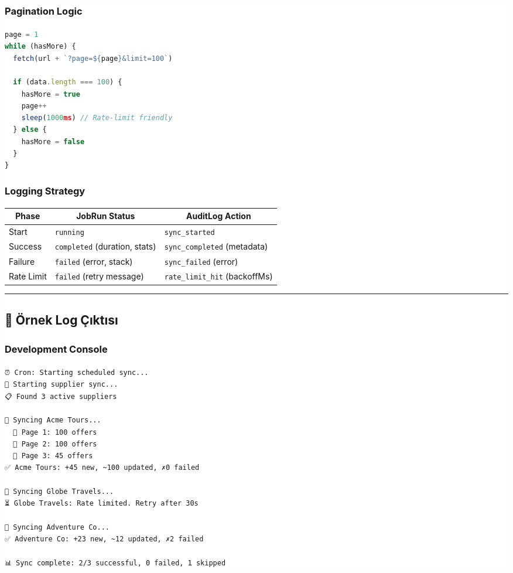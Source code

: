 ### Pagination Logic

```javascript
page = 1
while (hasMore) {
  fetch(url + `?page=${page}&limit=100`)
  
  if (data.length === 100) {
    hasMore = true
    page++
    sleep(1000ms) // Rate-limit friendly
  } else {
    hasMore = false
  }
}
```

### Logging Strategy

| Phase | JobRun Status | AuditLog Action |
|-------|---------------|-----------------|
| Start | `running` | `sync_started` |
| Success | `completed` (duration, stats) | `sync_completed` (metadata) |
| Failure | `failed` (error, stack) | `sync_failed` (error) |
| Rate Limit | `failed` (retry message) | `rate_limit_hit` (backoffMs) |

---

## 📝 Örnek Log Çıktısı

### Development Console

```
⏰ Cron: Starting scheduled sync...
🔄 Starting supplier sync...
📋 Found 3 active suppliers

🔄 Syncing Acme Tours...
  📄 Page 1: 100 offers
  📄 Page 2: 100 offers
  📄 Page 3: 45 offers
✅ Acme Tours: +45 new, ~100 updated, ✗0 failed

🔄 Syncing Globe Travels...
⏳ Globe Travels: Rate limited. Retry after 30s

🔄 Syncing Adventure Co...
✅ Adventure Co: +23 new, ~12 updated, ✗2 failed

📊 Sync complete: 2/3 successful, 0 failed, 1 skipped
```
